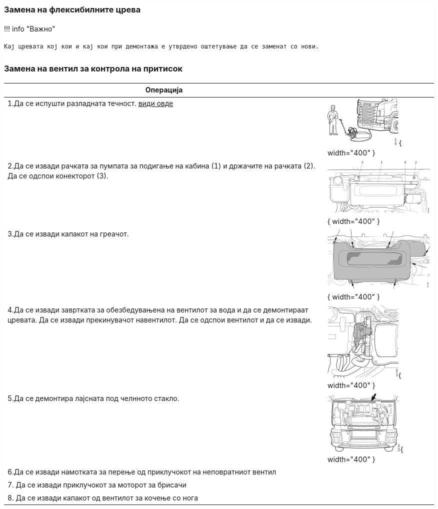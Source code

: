 ### Замена на флексибилните црева

!!! info "Важно"

    Кај цревата кој кои и кај кои при демонтажа е утврдено оштетување да се заменат со нови.

### Замена на вентил за контрола на притисок

| Операција |&nbsp;|
|-|-|
| 1.Да се испушти разладната течност. [види овде](020001.md#одржување) | ![Image title](../images/b210307.svg){ width="400" } |
| 2.Да се извади рачката за пумпата за подигање на кабина (1) и држачите на рачката (2). Да се одспои конекторот (3). | ![Image title](../images/b215949.svg){ width="400" }|
| 3.Да се извади капакот на греачот. | ![Image title](../images/b215950.svg){ width="400" } |
| 4.Да се извади завртката за обезбедувањена на вентилот за вода и да се демонтираат цревата. Да се извади прекинувачот навентилот. Да се одспои вентилот и да се извади. | ![Image title](../images/b215951.svg){ width="400" }|
| 5.Да се демонтира лајсната под челнното стакло. | ![Image title](../images/b210882.svg){ width="400" } |
| 6.Да се извади намотката за перење од приклучокот на неповратниот вентил | &nbsp; |
| 7. Да се извади приклучокот за моторот за брисачи | &nbsp; |
| 8. Да се извади капакот од вентилот за кочење со нога | &nbsp; |